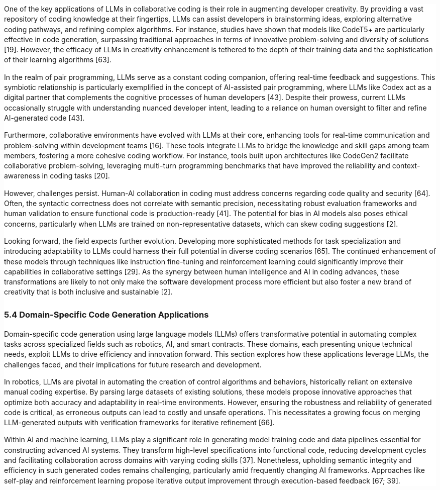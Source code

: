 One of the key applications of LLMs in collaborative coding is their role in augmenting developer creativity. By providing a vast repository of coding knowledge at their fingertips, LLMs can assist developers in brainstorming ideas, exploring alternative coding pathways, and refining complex algorithms. For instance, studies have shown that models like CodeT5+ are particularly effective in code generation, surpassing traditional approaches in terms of innovative problem-solving and diversity of solutions [19]. However, the efficacy of LLMs in creativity enhancement is tethered to the depth of their training data and the sophistication of their learning algorithms [63].

In the realm of pair programming, LLMs serve as a constant coding companion, offering real-time feedback and suggestions. This symbiotic relationship is particularly exemplified in the concept of AI-assisted pair programming, where LLMs like Codex act as a digital partner that complements the cognitive processes of human developers [43]. Despite their prowess, current LLMs occasionally struggle with understanding nuanced developer intent, leading to a reliance on human oversight to filter and refine AI-generated code [43].

Furthermore, collaborative environments have evolved with LLMs at their core, enhancing tools for real-time communication and problem-solving within development teams [16]. These tools integrate LLMs to bridge the knowledge and skill gaps among team members, fostering a more cohesive coding workflow. For instance, tools built upon architectures like CodeGen2 facilitate collaborative problem-solving, leveraging multi-turn programming benchmarks that have improved the reliability and context-awareness in coding tasks [20].

However, challenges persist. Human-AI collaboration in coding must address concerns regarding code quality and security [64]. Often, the syntactic correctness does not correlate with semantic precision, necessitating robust evaluation frameworks and human validation to ensure functional code is production-ready [41]. The potential for bias in AI models also poses ethical concerns, particularly when LLMs are trained on non-representative datasets, which can skew coding suggestions [2].

Looking forward, the field expects further evolution. Developing more sophisticated methods for task specialization and introducing adaptability to LLMs could harness their full potential in diverse coding scenarios [65]. The continued enhancement of these models through techniques like instruction fine-tuning and reinforcement learning could significantly improve their capabilities in collaborative settings [29]. As the synergy between human intelligence and AI in coding advances, these transformations are likely to not only make the software development process more efficient but also foster a new brand of creativity that is both inclusive and sustainable [2].

### 5.4 Domain-Specific Code Generation Applications

Domain-specific code generation using large language models (LLMs) offers transformative potential in automating complex tasks across specialized fields such as robotics, AI, and smart contracts. These domains, each presenting unique technical needs, exploit LLMs to drive efficiency and innovation forward. This section explores how these applications leverage LLMs, the challenges faced, and their implications for future research and development.

In robotics, LLMs are pivotal in automating the creation of control algorithms and behaviors, historically reliant on extensive manual coding expertise. By parsing large datasets of existing solutions, these models propose innovative approaches that optimize both accuracy and adaptability in real-time environments. However, ensuring the robustness and reliability of generated code is critical, as erroneous outputs can lead to costly and unsafe operations. This necessitates a growing focus on merging LLM-generated outputs with verification frameworks for iterative refinement [66].

Within AI and machine learning, LLMs play a significant role in generating model training code and data pipelines essential for constructing advanced AI systems. They transform high-level specifications into functional code, reducing development cycles and facilitating collaboration across domains with varying coding skills [37]. Nonetheless, upholding semantic integrity and efficiency in such generated codes remains challenging, particularly amid frequently changing AI frameworks. Approaches like self-play and reinforcement learning propose iterative output improvement through execution-based feedback [67; 39].
